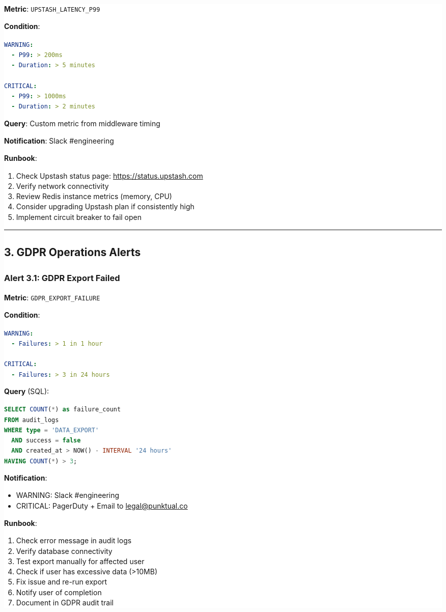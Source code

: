 **Metric**: `UPSTASH_LATENCY_P99`

**Condition**:
```yaml
WARNING:
  - P99: > 200ms
  - Duration: > 5 minutes

CRITICAL:
  - P99: > 1000ms
  - Duration: > 2 minutes
```

**Query**: Custom metric from middleware timing

**Notification**: Slack #engineering

**Runbook**:
1. Check Upstash status page: https://status.upstash.com
2. Verify network connectivity
3. Review Redis instance metrics (memory, CPU)
4. Consider upgrading Upstash plan if consistently high
5. Implement circuit breaker to fail open

---

## 3. GDPR Operations Alerts

### Alert 3.1: GDPR Export Failed

**Metric**: `GDPR_EXPORT_FAILURE`

**Condition**:
```yaml
WARNING:
  - Failures: > 1 in 1 hour

CRITICAL:
  - Failures: > 3 in 24 hours
```

**Query** (SQL):
```sql
SELECT COUNT(*) as failure_count
FROM audit_logs
WHERE type = 'DATA_EXPORT'
  AND success = false
  AND created_at > NOW() - INTERVAL '24 hours'
HAVING COUNT(*) > 3;
```

**Notification**:
- WARNING: Slack #engineering
- CRITICAL: PagerDuty + Email to legal@punktual.co

**Runbook**:
1. Check error message in audit logs
2. Verify database connectivity
3. Test export manually for affected user
4. Check if user has excessive data (>10MB)
5. Fix issue and re-run export
6. Notify user of completion
7. Document in GDPR audit trail
